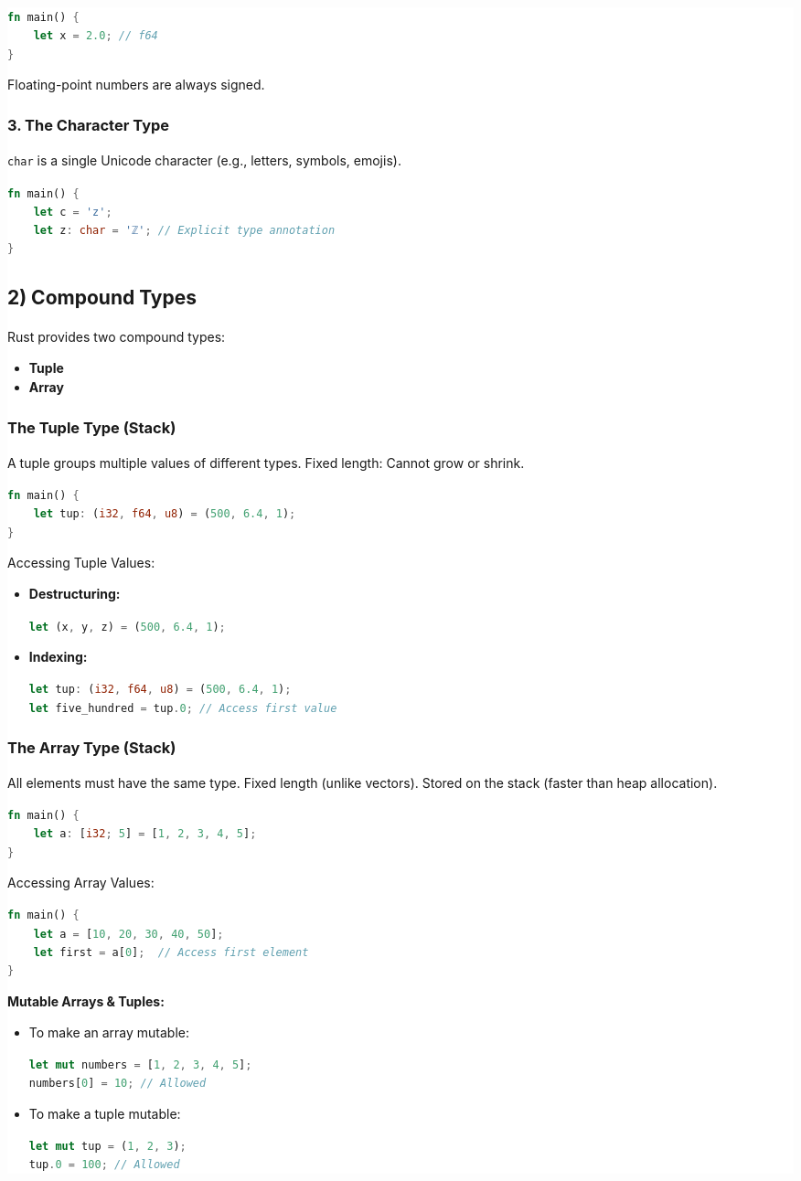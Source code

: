```rust
fn main() {
    let x = 2.0; // f64
}
```
Floating-point numbers are always signed.

### 3. The Character Type
`char` is a single Unicode character (e.g., letters, symbols, emojis).
```rust
fn main() {
    let c = 'z';
    let z: char = 'ℤ'; // Explicit type annotation
}
```

## 2) Compound Types
Rust provides two compound types:
- **Tuple**
- **Array**

### The Tuple Type (Stack)
A tuple groups multiple values of different types. Fixed length: Cannot grow or shrink.
```rust
fn main() {
    let tup: (i32, f64, u8) = (500, 6.4, 1);
}
```
Accessing Tuple Values:
- **Destructuring:**
  ```rust
  let (x, y, z) = (500, 6.4, 1);
  ```
- **Indexing:**
  ```rust
  let tup: (i32, f64, u8) = (500, 6.4, 1);
  let five_hundred = tup.0; // Access first value
  ```

### The Array Type (Stack)
All elements must have the same type. Fixed length (unlike vectors). Stored on the stack (faster than heap allocation).
```rust
fn main() {
    let a: [i32; 5] = [1, 2, 3, 4, 5];
}
```
Accessing Array Values:
```rust
fn main() {
    let a = [10, 20, 30, 40, 50];
    let first = a[0];  // Access first element
}
```
**Mutable Arrays & Tuples:**
- To make an array mutable:
  ```rust
  let mut numbers = [1, 2, 3, 4, 5];
  numbers[0] = 10; // Allowed
  ```
- To make a tuple mutable:
  ```rust
  let mut tup = (1, 2, 3);
  tup.0 = 100; // Allowed
  ```
